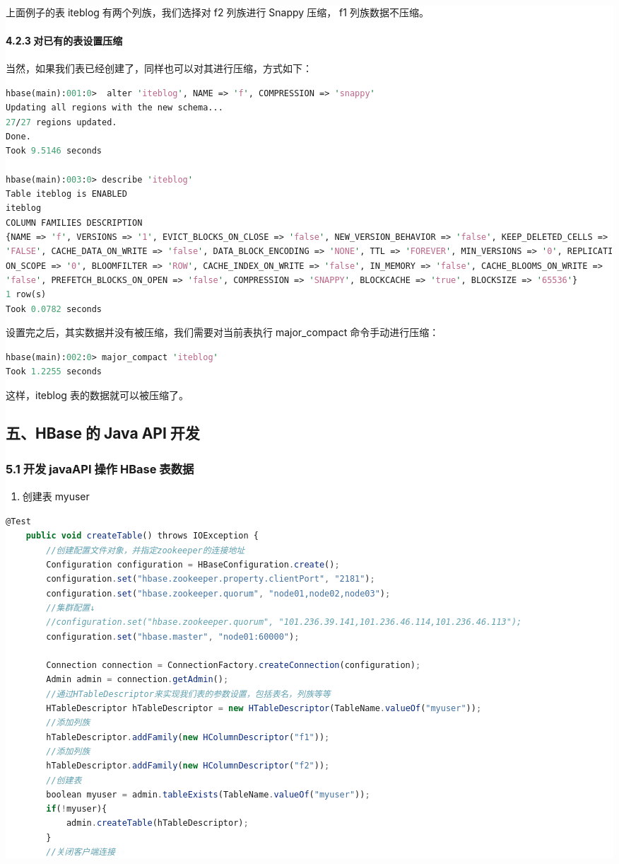  上面例子的表 iteblog 有两个列族，我们选择对 f2 列族进行 Snappy 压缩， f1 列族数据不压缩。

#### 4.2.3 对已有的表设置压缩

当然，如果我们表已经创建了，同样也可以对其进行压缩，方式如下：

```perl
hbase(main):001:0>  alter 'iteblog', NAME => 'f', COMPRESSION => 'snappy'
Updating all regions with the new schema...
27/27 regions updated.
Done.
Took 9.5146 seconds
 
hbase(main):003:0> describe 'iteblog'
Table iteblog is ENABLED
iteblog
COLUMN FAMILIES DESCRIPTION
{NAME => 'f', VERSIONS => '1', EVICT_BLOCKS_ON_CLOSE => 'false', NEW_VERSION_BEHAVIOR => 'false', KEEP_DELETED_CELLS => 'FALSE', CACHE_DATA_ON_WRITE => 'false', DATA_BLOCK_ENCODING => 'NONE', TTL => 'FOREVER', MIN_VERSIONS => '0', REPLICATION_SCOPE => '0', BLOOMFILTER => 'ROW', CACHE_INDEX_ON_WRITE => 'false', IN_MEMORY => 'false', CACHE_BLOOMS_ON_WRITE => 'false', PREFETCH_BLOCKS_ON_OPEN => 'false', COMPRESSION => 'SNAPPY', BLOCKCACHE => 'true', BLOCKSIZE => '65536'}
1 row(s)
Took 0.0782 seconds
```

  设置完之后，其实数据并没有被压缩，我们需要对当前表执行 major_compact 命令手动进行压缩：

```perl
hbase(main):002:0> major_compact 'iteblog'
Took 1.2255 seconds
```

 这样，iteblog 表的数据就可以被压缩了。

## 五、HBase 的 Java API 开发

### 5.1 开发 javaAPI 操作 HBase 表数据

1. 创建表 myuser

```javascript
@Test
    public void createTable() throws IOException {
        //创建配置文件对象，并指定zookeeper的连接地址
        Configuration configuration = HBaseConfiguration.create();
        configuration.set("hbase.zookeeper.property.clientPort", "2181");
        configuration.set("hbase.zookeeper.quorum", "node01,node02,node03");
        //集群配置↓
        //configuration.set("hbase.zookeeper.quorum", "101.236.39.141,101.236.46.114,101.236.46.113");
        configuration.set("hbase.master", "node01:60000");

        Connection connection = ConnectionFactory.createConnection(configuration);
        Admin admin = connection.getAdmin();
        //通过HTableDescriptor来实现我们表的参数设置，包括表名，列族等等
        HTableDescriptor hTableDescriptor = new HTableDescriptor(TableName.valueOf("myuser"));
        //添加列族
        hTableDescriptor.addFamily(new HColumnDescriptor("f1"));
        //添加列族
        hTableDescriptor.addFamily(new HColumnDescriptor("f2"));
        //创建表
        boolean myuser = admin.tableExists(TableName.valueOf("myuser"));
        if(!myuser){
            admin.createTable(hTableDescriptor);
        }
        //关闭客户端连接
```